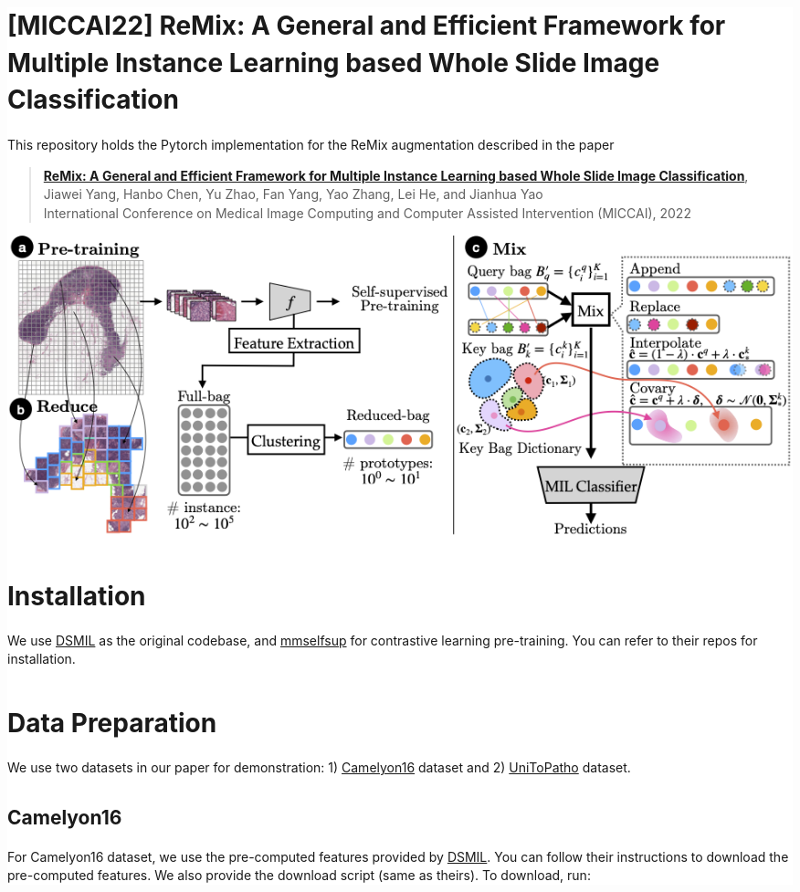 # [MICCAI22] ReMix: A General and Efficient Framework for Multiple Instance Learning based Whole Slide Image Classification

This repository holds the Pytorch implementation for the ReMix augmentation described in the paper 
> [**ReMix: A General and Efficient Framework for Multiple Instance Learning based Whole Slide Image Classification**](https://arxiv.org/abs/2207.01805),  
> Jiawei Yang, Hanbo Chen, Yu Zhao, Fan Yang,  Yao Zhang, Lei He, and Jianhua Yao    
> International Conference on Medical Image Computing and Computer Assisted Intervention (MICCAI), 2022 



<p align="center">
  <img src="overview.png" width="1000">
</p>


# Installation

We use [DSMIL](https://github.com/binli123/dsmil-wsi) as the original codebase, and [mmselfsup](https://github.com/open-mmlab/mmselfsup) for contrastive learning pre-training. You can refer to their repos for installation.

# Data Preparation 
We use two datasets in our paper for demonstration: 1) [Camelyon16](https://camelyon16.grand-challenge.org/) dataset and 2) [UniToPatho](https://ieee-dataport.org/open-access/unitopatho) dataset. 


## Camelyon16
For Camelyon16 dataset, we use the pre-computed features provided by [DSMIL](https://github.com/binli123/dsmil-wsi). You can follow their instructions to download the pre-computed features. We also provide the download script (same as theirs). To download, run:
